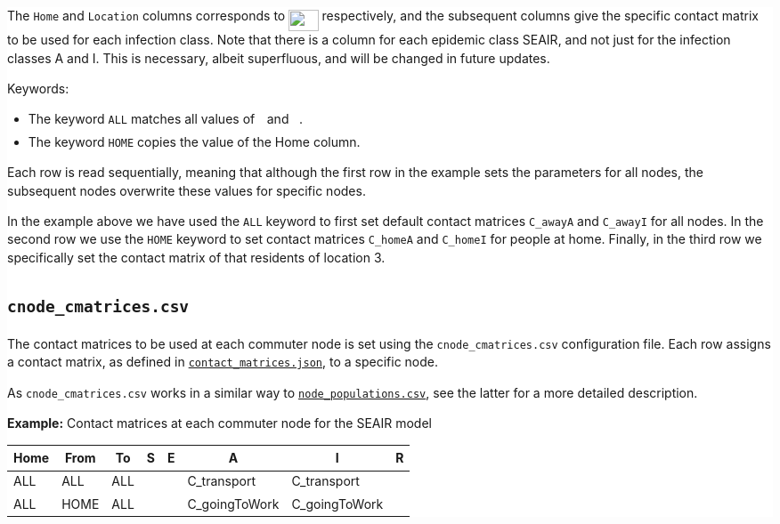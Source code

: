 The `Home` and `Location` columns corresponds to <img src="https://rawgit.com/in	git@github.com:lukastk/PyRossGeo/master/svgs/e8873e227619b7a62ee7eb981ef1faea.svg?invert_in_darkmode" align=middle width=33.46497000000001pt height=24.65759999999998pt/> respectively, and the subsequent columns give the specific contact matrix to be used for each
infection class. Note that there is a column for each epidemic class SEAIR, and
not just for the infection classes A and I. This is necessary, albeit
superfluous, and will be changed in future updates.

Keywords:
- The keyword `ALL` matches all values of <img src="https://rawgit.com/in	git@github.com:lukastk/PyRossGeo/master/svgs/77a3b857d53fb44e33b53e4c8b68351a.svg?invert_in_darkmode" align=middle width=5.663295000000005pt height=21.683310000000006pt/> and <img src="https://rawgit.com/in	git@github.com:lukastk/PyRossGeo/master/svgs/36b5afebdba34564d884d347484ac0c7.svg?invert_in_darkmode" align=middle width=7.710483000000004pt height=21.683310000000006pt/>.
- The keyword `HOME` copies the value of the Home column.

Each row is read sequentially, meaning that although the first row in
the example sets the parameters for all nodes, the subsequent nodes
overwrite these values for specific nodes.

In the example above we have used the `ALL` keyword to first set default
contact matrices `C_awayA` and `C_awayI` for all nodes. In the second row we use the `HOME` keyword to set contact matrices `C_homeA` and `C_homeI` for people at home. Finally, in the third row we specifically set the contact matrix of that residents of location 3.

## `cnode_cmatrices.csv`

The contact matrices to be used at each commuter node is set
using the `cnode_cmatrices.csv` configuration file. Each row assigns a
contact matrix, as defined in [`contact_matrices.json`](#contactmatricesjson), to a specific node.

As `cnode_cmatrices.csv` works in a similar way to [`node_populations.csv`](#nodepopulationscsv), see the latter for a more 
detailed description.

**Example:** Contact matrices at each commuter node for the SEAIR model

<table>
    <thead>
        <tr>
            <th>Home</th>
            <th>From</th>
            <th>To</th>
            <th>S</th>
            <th>E</th>
            <th>A</th>
            <th>I</th>
            <th>R</th>
        </tr>
    </thead>
    <tbody>
        <tr>
            <td>ALL</td>
            <td>ALL</td>
            <td>ALL</td>
            <td></td>
            <td></td>
            <td>C_transport</td>
            <td>C_transport</td>
            <td></td>
        </tr>
        <tr>
            <td>ALL</td>
            <td>HOME</td>
            <td>ALL</td>
            <td></td>
            <td></td>
            <td>C_goingToWork</td>
            <td>C_goingToWork</td>
            <td></td>
        </tr>
        <tr>